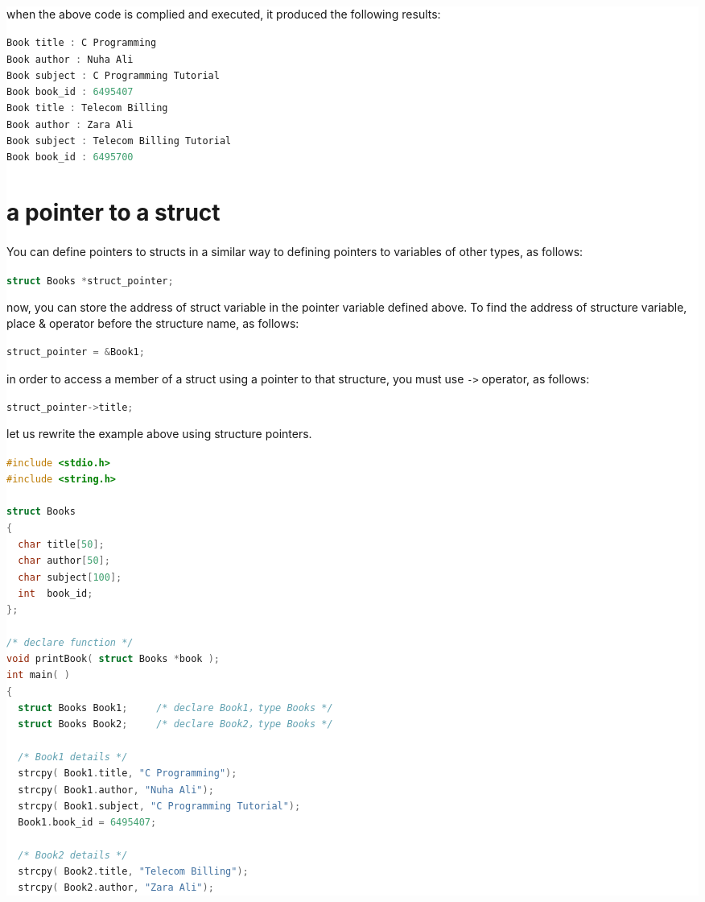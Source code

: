
when the above code is complied and executed, it produced the following results:

```c
Book title : C Programming
Book author : Nuha Ali
Book subject : C Programming Tutorial
Book book_id : 6495407
Book title : Telecom Billing
Book author : Zara Ali
Book subject : Telecom Billing Tutorial
Book book_id : 6495700
```



# a pointer to a struct

You can define pointers to structs in a similar way to defining pointers to variables of other types, as follows:

```c
struct Books *struct_pointer;
```

now, you can store the address of struct variable in the pointer variable defined above. To find the address of structure variable, place & operator before the structure name, as follows:

```c
struct_pointer = &Book1;
```

in order to access a member of a struct using a pointer to that structure, you must use `->` operator, as follows:

```c
struct_pointer->title;
```

let us rewrite the example above using structure pointers.


```c
#include <stdio.h>
#include <string.h>

struct Books
{
  char title[50];
  char author[50];
  char subject[100];
  int  book_id;
};

/* declare function */
void printBook( struct Books *book );
int main( )
{
  struct Books Book1;     /* declare Book1，type Books */
  struct Books Book2;     /* declare Book2，type Books */

  /* Book1 details */
  strcpy( Book1.title, "C Programming");
  strcpy( Book1.author, "Nuha Ali");
  strcpy( Book1.subject, "C Programming Tutorial");
  Book1.book_id = 6495407;

  /* Book2 details */
  strcpy( Book2.title, "Telecom Billing");
  strcpy( Book2.author, "Zara Ali");
```